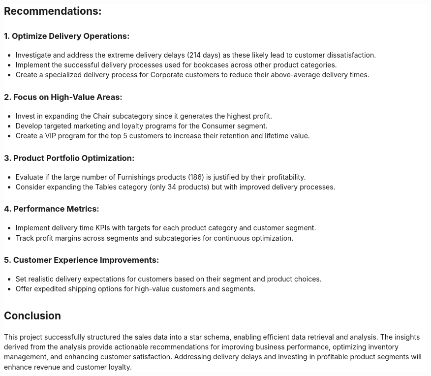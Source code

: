 ## Recommendations:
### 1. Optimize Delivery Operations:
- Investigate and address the extreme delivery delays (214 days) as these likely lead to customer dissatisfaction.
- Implement the successful delivery processes used for bookcases across other product categories.
- Create a specialized delivery process for Corporate customers to reduce their above-average delivery times.

### 2. Focus on High-Value Areas:
- Invest in expanding the Chair subcategory since it generates the highest profit.
- Develop targeted marketing and loyalty programs for the Consumer segment.
- Create a VIP program for the top 5 customers to increase their retention and lifetime value.

### 3. Product Portfolio Optimization:
- Evaluate if the large number of Furnishings products (186) is justified by their profitability.
- Consider expanding the Tables category (only 34 products) but with improved delivery processes.

### 4. Performance Metrics:
- Implement delivery time KPIs with targets for each product category and customer segment.
- Track profit margins across segments and subcategories for continuous optimization.

### 5. Customer Experience Improvements:
- Set realistic delivery expectations for customers based on their segment and product choices.
- Offer expedited shipping options for high-value customers and segments.

## Conclusion
This project successfully structured the sales data into a star schema, enabling efficient data retrieval and analysis. The insights derived from the analysis provide actionable recommendations for improving business performance, optimizing inventory management, and enhancing customer satisfaction. Addressing delivery delays and investing in profitable product segments will enhance revenue and customer loyalty.
